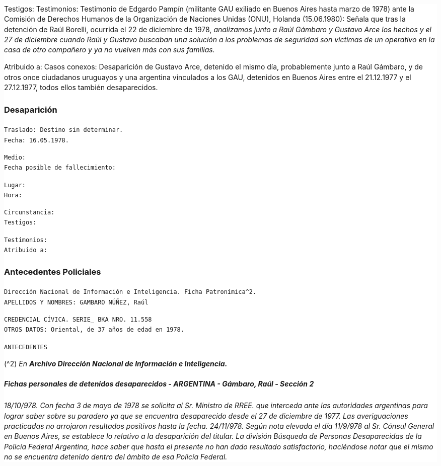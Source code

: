 Testigos:
Testimonios: Testimonio de Edgardo Pampín (militante GAU exiliado en Buenos Aires hasta
marzo de 1978) ante la Comisión de Derechos Humanos de la Organización de Naciones Unidas
(ONU), Holanda (15.06.1980): Señala que tras la detención de Raúl Borelli, ocurrida el 22 de diciembre
de 1978, _analizamos junto a Raúl Gámbaro y Gustavo Arce los hechos y el 27 de diciembre cuando
Raúl y Gustavo buscaban una solución a los problemas de seguridad son víctimas de un operativo en
la casa de otro compañero y ya no vuelven más con sus familias._

Atribuido a:
Casos conexos: Desaparición de Gustavo Arce, detenido el mismo día, probablemente junto a Raúl
Gámbaro, y de otros once ciudadanos uruguayos y una argentina vinculados a los GAU, detenidos en
Buenos Aires entre el 21.12.1977 y el 27.12.1977, todos ellos también desaparecidos.

### Desaparición

```
Traslado: Destino sin determinar.
Fecha: 16.05.1978.
```
```
Medio:
Fecha posible de fallecimiento:
```
```
Lugar:
Hora:
```
```
Circunstancia:
Testigos:
```
```
Testimonios:
Atribuido a:
```
### Antecedentes Policiales

```
Dirección Nacional de Información e Inteligencia. Ficha Patronímica^2.
APELLIDOS Y NOMBRES: GAMBARO NÚÑEZ, Raúl
```
```
CREDENCIAL CÍVICA. SERIE_ BKA NRO. 11.558
OTROS DATOS: Oriental, de 37 años de edad en 1978.
```
```
ANTECEDENTES
```
(^2) _En_ **_Archivo Dirección Nacional de Información e Inteligencia._**


##### Fichas personales de detenidos desaparecidos - ARGENTINA - Gámbaro, Raúl - Sección 2

_18/10/978. Con fecha 3 de mayo de 1978 se solicita al Sr. Ministro de RREE. que interceda ante las
autoridades argentinas para lograr saber sobre su paradero ya que se encuentra desaparecido desde
el 27 de diciembre de 1977. Las averiguaciones practicadas no arrojaron resultados positivos hasta la
fecha. 24/11/978. Según nota elevada el día 11/9/978 al Sr. Cónsul General en Buenos Aires, se
establece lo relativo a la desaparición del titular. La división Búsqueda de Personas Desaparecidas de
la Policía Federal Argentina, hace saber que hasta el presente no han dado resultado satisfactorio,
haciéndose notar que el mismo no se encuentra detenido dentro del ámbito de esa Policía Federal._
